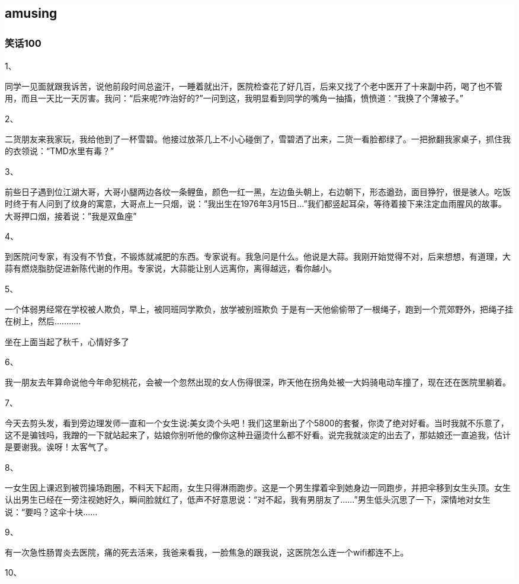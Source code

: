 ## amusing

### 笑话100

1、

同学一见面就跟我诉苦，说他前段时间总盗汗，一睡着就出汗，医院检查花了好几百，后来又找了个老中医开了十来副中药，喝了也不管用，而且一天比一天厉害。我问：“后来呢?咋治好的?”一问到这，我明显看到同学的嘴角一抽搐，愤愤道：“我换了个薄被子。”



2、

二货朋友来我家玩，我给他到了一杯雪碧。他接过放茶几上不小心碰倒了，雪碧洒了出来，二货一看脸都绿了。一把掀翻我家桌子，抓住我的衣领说：“TMD水里有毒？”



3、

前些日子遇到位江湖大哥，大哥小腿两边各纹一条鲤鱼，颜色一红一黑，左边鱼头朝上，右边朝下，形态遒劲，面目狰狞，很是骇人。吃饭时终于有人问到了纹身的寓意，大哥点上一只烟，说：”我出生在1976年3月15日...”我们都竖起耳朵，等待着接下来注定血雨腥风的故事。大哥押口烟，接着说：”我是双鱼座”



4、

到医院问专家，有没有不节食，不锻炼就减肥的东西。专家说有。我急问是什么。他说是大蒜。我刚开始觉得不对，后来想想，有道理，大蒜有燃烧脂肪促进新陈代谢的作用。专家说，大蒜能让别人远离你，离得越远，看你越小。



5、

一个体弱男经常在学校被人欺负，早上，被同班同学欺负，放学被别班欺负 于是有一天他偷偷带了一根绳子，跑到一个荒郊野外，把绳子挂在树上，然后...........



坐在上面当起了秋千，心情好多了



6、

我一朋友去年算命说他今年命犯桃花，会被一个忽然出现的女人伤得很深，昨天他在拐角处被一大妈骑电动车撞了，现在还在医院里躺着。



7、

今天去剪头发，看到旁边理发师一直和一个女生说:美女烫个头吧！我们这里新出了个5800的套餐，你烫了绝对好看。当时我就不乐意了，这不是骗钱吗，我蹭的一下就站起来了，姑娘你别听他的像你这种丑逼烫什么都不好看。说完我就淡定的出去了，那姑娘还一直追我，估计是要谢我。诶呀！太客气了。



8、

一女生因上课迟到被罚操场跑圈，不料天下起雨，女生只得淋雨跑步。这是一个男生撑着伞到她身边一同跑步，并把伞移到女生头顶。女生认出男生已经在一旁注视她好久，瞬间脸就红了，低声不好意思说：“对不起，我有男朋友了……”男生低头沉思了一下，深情地对女生说：“要吗？这伞十块……



9、

有一次急性肠胃炎去医院，痛的死去活来，我爸来看我，一脸焦急的跟我说，这医院怎么连一个wifi都连不上。



10、
